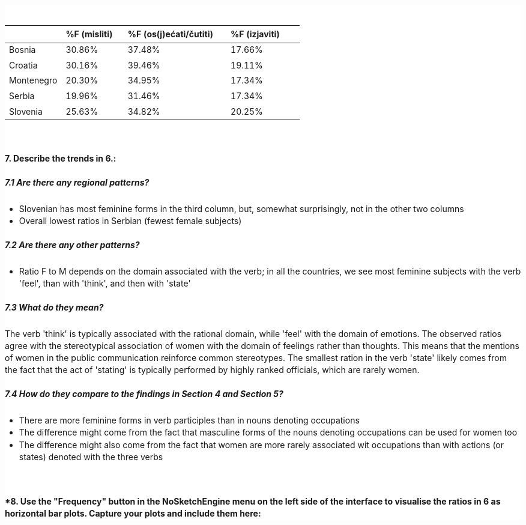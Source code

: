 <br />



|   	|  %F (misliti)&nbsp;&nbsp;&nbsp;	| %F (os(j)ećati/čutiti)  &nbsp;&nbsp;&nbsp;	|  %F (izjaviti) &nbsp;&nbsp;&nbsp;&nbsp;&nbsp;&nbsp;	|
|---	    |---	|---	|---	|
|Bosnia   	|   30.86%	|   37.48%	|  17.66% 	|
|Croatia    |   30.16%	|  39.46% 	|  19.11% 	|
|Montenegro | 20.30% 	|  34.95% 	|  17.34% 	|
|Serbia 	|   19.96%	|  31.46% 	|  17.34%	|
|Slovenia   |  25.63% 	|  34.82% 	|   20.25%	|


<br />

#### 7. Describe the trends in 6.: 

##### 7.1 Are there any regional patterns? 


- Slovenian has most feminine forms in the third column, but, somewhat surprisingly, not in the other two columns
- Overall lowest ratios in Serbian (fewest female subjects)


##### 7.2 Are there any other patterns?  

- Ratio F to M depends on the domain associated with the verb; in all the countries, we see most feminine subjects with the verb 'feel', than with 'think', and then with 'state'


##### 7.3 What do they mean? 

The verb 'think' is typically associated with the rational domain, while 'feel' with the domain of emotions. The observed ratios agree with the stereotypical association of women with the domain of feelings rather than thoughts. This means that the mentions of women in the public communication reinforce common stereotypes. The smallest ration in the verb 'state' likely comes from the fact that the act of 'stating' is typically performed by highly ranked officials, which are rarely women.   

##### 7.4  How do they compare to the findings in Section 4 and Section 5? 


- There are more feminine forms in verb participles than in nouns denoting occupations 
- The difference might come from the fact that masculine forms of the nouns denoting occupations can be used for women too
- The difference might also come from the fact that women are more rarely associated wit occupations than with actions (or states) denoted with the three verbs 


<br />

#### \*8. Use the "Frequency" button in the NoSketchEngine menu on the left side of the interface to visualise the ratios in 6 as horizontal bar plots. Capture your plots and include them here:
